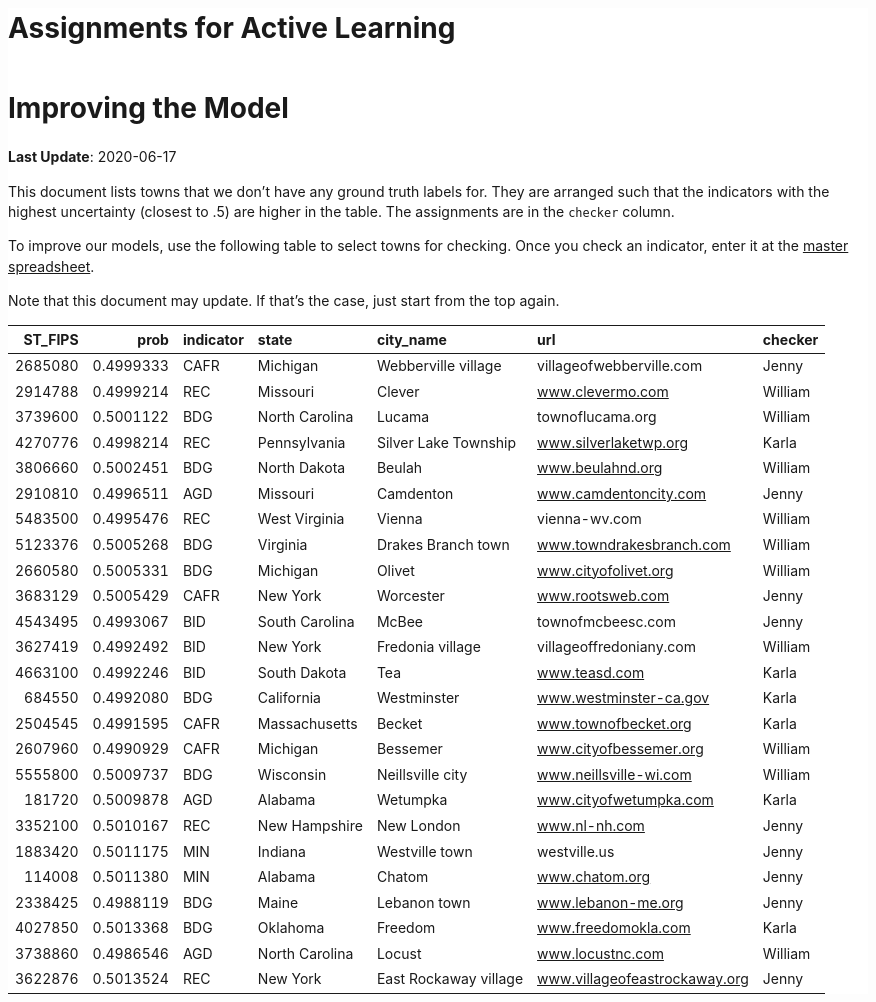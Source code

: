 Assignments for Active Learning
================

# Improving the Model

**Last Update**: 2020-06-17

This document lists towns that we don’t have any ground truth labels
for. They are arranged such that the indicators with the highest
uncertainty (closest to .5) are higher in the table. The assignments are
in the `checker` column.

To improve our models, use the following table to select towns for
checking. Once you check an indicator, enter it at the [master
spreadsheet](https://docs.google.com/spreadsheets/d/1gAp_qpH7brx-IBpkPuWfBaQ_c6H1vSGrSj4CveZvJ0g/edit?usp=sharing).

Note that this document may update. If that’s the case, just start from
the top again.

| ST\_FIPS |      prob | indicator | state          | city\_name                | url                                     | checker |
| -------: | --------: | :-------- | :------------- | :------------------------ | :-------------------------------------- | :------ |
|  2685080 | 0.4999333 | CAFR      | Michigan       | Webberville village       | villageofwebberville.com                | Jenny   |
|  2914788 | 0.4999214 | REC       | Missouri       | Clever                    | www.clevermo.com                        | William |
|  3739600 | 0.5001122 | BDG       | North Carolina | Lucama                    | townoflucama.org                        | William |
|  4270776 | 0.4998214 | REC       | Pennsylvania   | Silver Lake Township      | www.silverlaketwp.org                   | Karla   |
|  3806660 | 0.5002451 | BDG       | North Dakota   | Beulah                    | www.beulahnd.org                        | William |
|  2910810 | 0.4996511 | AGD       | Missouri       | Camdenton                 | www.camdentoncity.com                   | Jenny   |
|  5483500 | 0.4995476 | REC       | West Virginia  | Vienna                    | vienna-wv.com                           | William |
|  5123376 | 0.5005268 | BDG       | Virginia       | Drakes Branch town        | www.towndrakesbranch.com                | William |
|  2660580 | 0.5005331 | BDG       | Michigan       | Olivet                    | www.cityofolivet.org                    | William |
|  3683129 | 0.5005429 | CAFR      | New York       | Worcester                 | www.rootsweb.com                        | Jenny   |
|  4543495 | 0.4993067 | BID       | South Carolina | McBee                     | townofmcbeesc.com                       | Jenny   |
|  3627419 | 0.4992492 | BID       | New York       | Fredonia village          | villageoffredoniany.com                 | William |
|  4663100 | 0.4992246 | BID       | South Dakota   | Tea                       | www.teasd.com                           | Karla   |
|   684550 | 0.4992080 | BDG       | California     | Westminster               | www.westminster-ca.gov                  | Karla   |
|  2504545 | 0.4991595 | CAFR      | Massachusetts  | Becket                    | www.townofbecket.org                    | Karla   |
|  2607960 | 0.4990929 | CAFR      | Michigan       | Bessemer                  | www.cityofbessemer.org                  | William |
|  5555800 | 0.5009737 | BDG       | Wisconsin      | Neillsville city          | www.neillsville-wi.com                  | William |
|   181720 | 0.5009878 | AGD       | Alabama        | Wetumpka                  | www.cityofwetumpka.com                  | Karla   |
|  3352100 | 0.5010167 | REC       | New Hampshire  | New London                | www.nl-nh.com                           | Jenny   |
|  1883420 | 0.5011175 | MIN       | Indiana        | Westville town            | westville.us                            | Jenny   |
|   114008 | 0.5011380 | MIN       | Alabama        | Chatom                    | www.chatom.org                          | Jenny   |
|  2338425 | 0.4988119 | BDG       | Maine          | Lebanon town              | www.lebanon-me.org                      | Jenny   |
|  4027850 | 0.5013368 | BDG       | Oklahoma       | Freedom                   | www.freedomokla.com                     | Karla   |
|  3738860 | 0.4986546 | AGD       | North Carolina | Locust                    | www.locustnc.com                        | William |
|  3622876 | 0.5013524 | REC       | New York       | East Rockaway village     | www.villageofeastrockaway.org           | Jenny   |